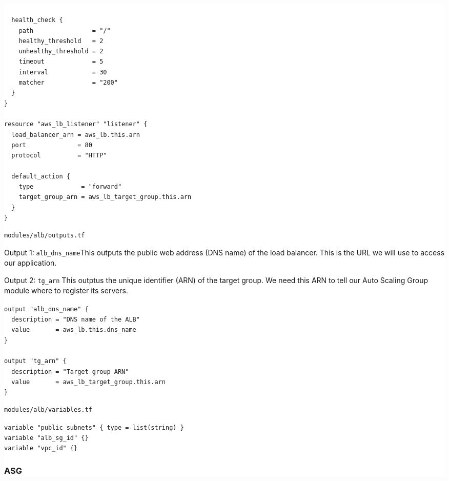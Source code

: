 ```hcl

  health_check {
    path                = "/"
    healthy_threshold   = 2
    unhealthy_threshold = 2
    timeout             = 5
    interval            = 30
    matcher             = "200"
  }
}

resource "aws_lb_listener" "listener" {
  load_balancer_arn = aws_lb.this.arn
  port              = 80
  protocol          = "HTTP"

  default_action {
    type             = "forward"
    target_group_arn = aws_lb_target_group.this.arn
  }
}
```

`modules/alb/outputs.tf`

Output 1: `alb_dns_name`This outputs the public web address (DNS name) of the load balancer. This is the URL we will use to access our application.

Output 2: `tg_arn` This outptus the unique identifier (ARN) of the target group. We need this ARN to tell our Auto Scaling Group module where to register its servers. 

```hcl
output "alb_dns_name" {
  description = "DNS name of the ALB"
  value       = aws_lb.this.dns_name
}

output "tg_arn" {
  description = "Target group ARN"
  value       = aws_lb_target_group.this.arn
}

```

`modules/alb/variables.tf`

```hcl
variable "public_subnets" { type = list(string) }
variable "alb_sg_id" {}
variable "vpc_id" {}
```

### ASG
